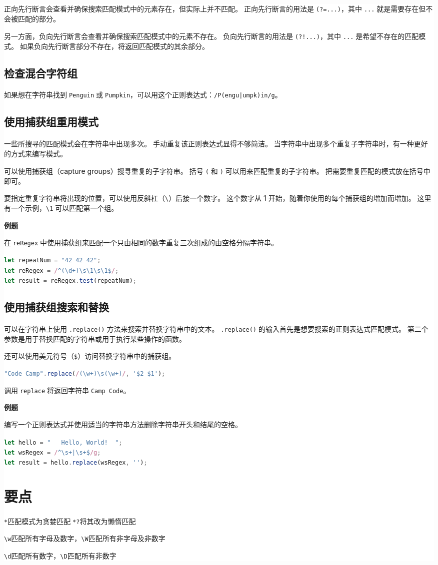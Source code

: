 正向先行断言会查看并确保搜索匹配模式中的元素存在，但实际上并不匹配。 正向先行断言的用法是 `(?=...)`，其中 `...` 就是需要存在但不会被匹配的部分。

另一方面，负向先行断言会查看并确保搜索匹配模式中的元素不存在。 负向先行断言的用法是 `(?!...)`，其中 `...` 是希望不存在的匹配模式。 如果负向先行断言部分不存在，将返回匹配模式的其余部分。

## **检查混合字符组**

如果想在字符串找到 `Penguin` 或 `Pumpkin`，可以用这个正则表达式：`/P(engu|umpk)in/g`。

## **使用捕获组重用模式**

一些所搜寻的匹配模式会在字符串中出现多次。 手动重复该正则表达式显得不够简洁。 当字符串中出现多个重复子字符串时，有一种更好的方式来编写模式。

可以使用捕获组（capture groups）搜寻重复的子字符串。 括号 `(` 和 `)` 可以用来匹配重复的子字符串。 把需要重复匹配的模式放在括号中即可。

要指定重复字符串将出现的位置，可以使用反斜杠（`\`）后接一个数字。 这个数字从 1 开始，随着你使用的每个捕获组的增加而增加。 这里有一个示例，`\1` 可以匹配第一个组。

**例题**

在 `reRegex` 中使用捕获组来匹配一个只由相同的数字重复三次组成的由空格分隔字符串。

```js
let repeatNum = "42 42 42";
let reRegex = /^(\d+)\s\1\s\1$/; 
let result = reRegex.test(repeatNum);
```

## **使用捕获组搜索和替换**

可以在字符串上使用 `.replace()` 方法来搜索并替换字符串中的文本。 `.replace()` 的输入首先是想要搜索的正则表达式匹配模式。 第二个参数是用于替换匹配的字符串或用于执行某些操作的函数。

还可以使用美元符号（`$`）访问替换字符串中的捕获组。

```js
"Code Camp".replace(/(\w+)\s(\w+)/, '$2 $1');
```

调用 `replace` 将返回字符串 `Camp Code`。

**例题**

编写一个正则表达式并使用适当的字符串方法删除字符串开头和结尾的空格。

```js
let hello = "   Hello, World!  ";
let wsRegex = /^\s+|\s+$/g;
let result = hello.replace(wsRegex, '');
```

# 要点

`*`匹配模式为贪婪匹配 `*?`将其改为懒惰匹配

`\w`匹配所有字母及数字，`\W`匹配所有非字母及非数字

`\d`匹配所有数字，`\D`匹配所有非数字
